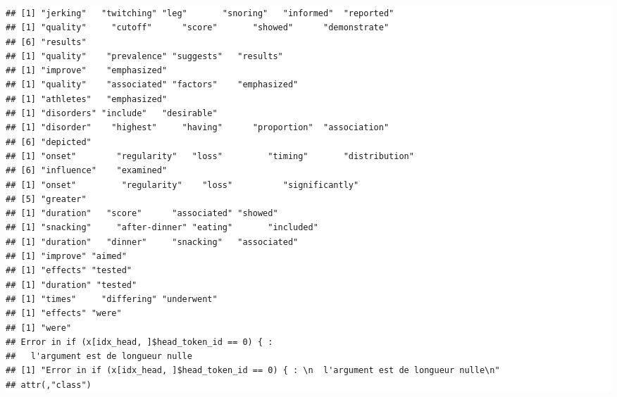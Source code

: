     ## [1] "jerking"   "twitching" "leg"       "snoring"   "informed"  "reported" 
    ## [1] "quality"     "cutoff"      "score"       "showed"      "demonstrate"
    ## [6] "results"    
    ## [1] "quality"    "prevalence" "suggests"   "results"   
    ## [1] "improve"    "emphasized"
    ## [1] "quality"    "associated" "factors"    "emphasized"
    ## [1] "athletes"   "emphasized"
    ## [1] "disorders" "include"   "desirable"
    ## [1] "disorder"    "highest"     "having"      "proportion"  "association"
    ## [6] "depicted"   
    ## [1] "onset"        "regularity"   "loss"         "timing"       "distribution"
    ## [6] "influence"    "examined"    
    ## [1] "onset"         "regularity"    "loss"          "significantly"
    ## [5] "greater"      
    ## [1] "duration"   "score"      "associated" "showed"    
    ## [1] "snacking"     "after-dinner" "eating"       "included"    
    ## [1] "duration"   "dinner"     "snacking"   "associated"
    ## [1] "improve" "aimed"  
    ## [1] "effects" "tested" 
    ## [1] "duration" "tested"  
    ## [1] "times"     "differing" "underwent"
    ## [1] "effects" "were"   
    ## [1] "were"
    ## Error in if (x[idx_head, ]$head_token_id == 0) { : 
    ##   l'argument est de longueur nulle
    ## [1] "Error in if (x[idx_head, ]$head_token_id == 0) { : \n  l'argument est de longueur nulle\n"
    ## attr(,"class")